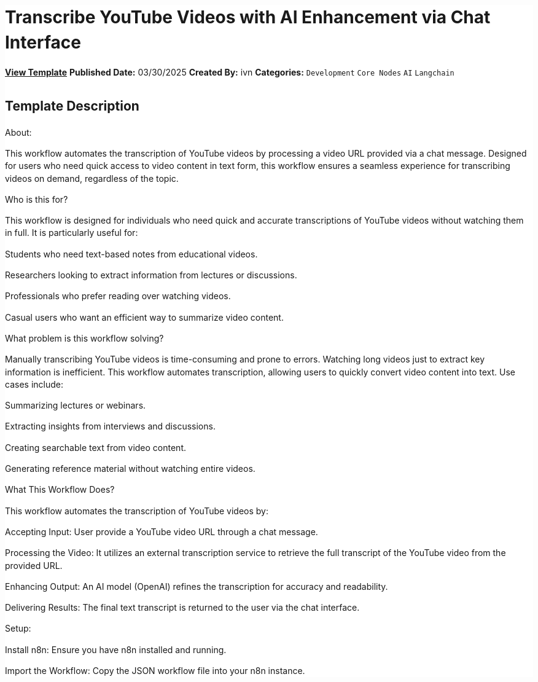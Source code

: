 # Transcribe YouTube Videos with AI Enhancement via Chat Interface

**[View Template](https://n8n.io/workflows/3381-/)**  **Published Date:** 03/30/2025  **Created By:** ivn  **Categories:** `Development` `Core Nodes` `AI` `Langchain`  

## Template Description


About:

This workflow automates the transcription of YouTube videos by processing a video URL provided via a chat message. Designed for users who need quick access to video content in text form, this workflow ensures a seamless experience for transcribing videos on demand, regardless of the topic.

Who is this for?

This workflow is designed for individuals who need quick and accurate transcriptions of YouTube videos without watching them in full. It is particularly useful for:

Students who need text-based notes from educational videos.

Researchers looking to extract information from lectures or discussions.

Professionals who prefer reading over watching videos.

Casual users who want an efficient way to summarize video content.

What problem is this workflow solving?

Manually transcribing YouTube videos is time-consuming and prone to errors. Watching long videos just to extract key information is inefficient. This workflow automates transcription, allowing users to quickly convert video content into text. Use cases include:

Summarizing lectures or webinars.

Extracting insights from interviews and discussions.

Creating searchable text from video content.

Generating reference material without watching entire videos.

What This Workflow Does?

This workflow automates the transcription of YouTube videos by:

Accepting Input: User provide a YouTube video URL through a chat message.

Processing the Video: It utilizes an external transcription service to retrieve the full transcript of the YouTube video from the provided URL.

Enhancing Output: An AI model (OpenAI) refines the transcription for accuracy and readability.

Delivering Results: The final text transcript is returned to the user via the chat interface.

Setup:

Install n8n: Ensure you have n8n installed and running.

Import the Workflow: Copy the JSON workflow file into your n8n instance.
